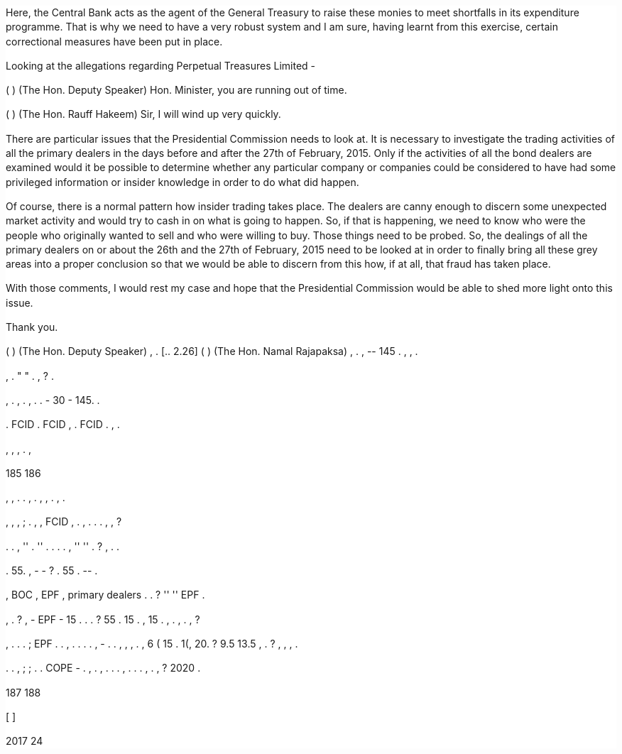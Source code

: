 Here, the Central Bank acts as the agent of the General Treasury to raise these monies to meet shortfalls in its expenditure programme. That is why we need to have a very robust system and I am sure, having learnt from this exercise, certain correctional measures have been put in place.

Looking at the allegations regarding Perpetual Treasures Limited -

( ) (The Hon. Deputy Speaker) Hon. Minister, you are running out of time.

( ) (The Hon. Rauff Hakeem) Sir, I will wind up very quickly.

There are particular issues that the Presidential Commission needs to look at. It is necessary to investigate the trading activities of all the primary dealers in the days before and after the 27th of February, 2015. Only if the activities of all the bond dealers are examined would it be possible to determine whether any particular company or companies could be considered to have had some privileged information or insider knowledge in order to do what did happen.

Of course, there is a normal pattern how insider trading takes place. The dealers are canny enough to discern some unexpected market activity and would try to cash in on what is going to happen. So, if that is happening, we need to know who were the people who originally wanted to sell and who were willing to buy. Those things need to be probed. So, the dealings of all the primary dealers on or about the 26th and the 27th of February, 2015 need to be looked at in order to finally bring all these grey areas into a proper conclusion so that we would be able to discern from this how, if at all, that fraud has taken place.

With those comments, I would rest my case and hope that the Presidential Commission would be able to shed more light onto this issue.

Thank you.

( ) (The Hon. Deputy Speaker) , . [.. 2.26] ( ) (The Hon. Namal Rajapaksa) , . , -- 145 . , , .

, . " " . , ? .

, . , . , . . - 30 - 145. .

. FCID . FCID , . FCID . , .

, , , . ,

185 186

, , . . , . , , . , .

, , , ; . , , FCID , . , . . . , , ?

. . , '' . '' . . . . , '' '' . ? , . .

. 55. , - - ? . 55 . -- .

, BOC , EPF , primary dealers . . ? '' '' EPF .

, . ? , - EPF - 15 . . . ? 55 . 15 . , 15 . , . , . , ?

, . . . ; EPF . . , . . . . , - . . , , , . , 6 ( 15 . 1(, 20. ? 9.5 13.5 , . ? , , , .

. . , ; ; . . COPE - . , . , . . . , . . . , . , ? 2020 .

187 188

[ ]

2017 24
